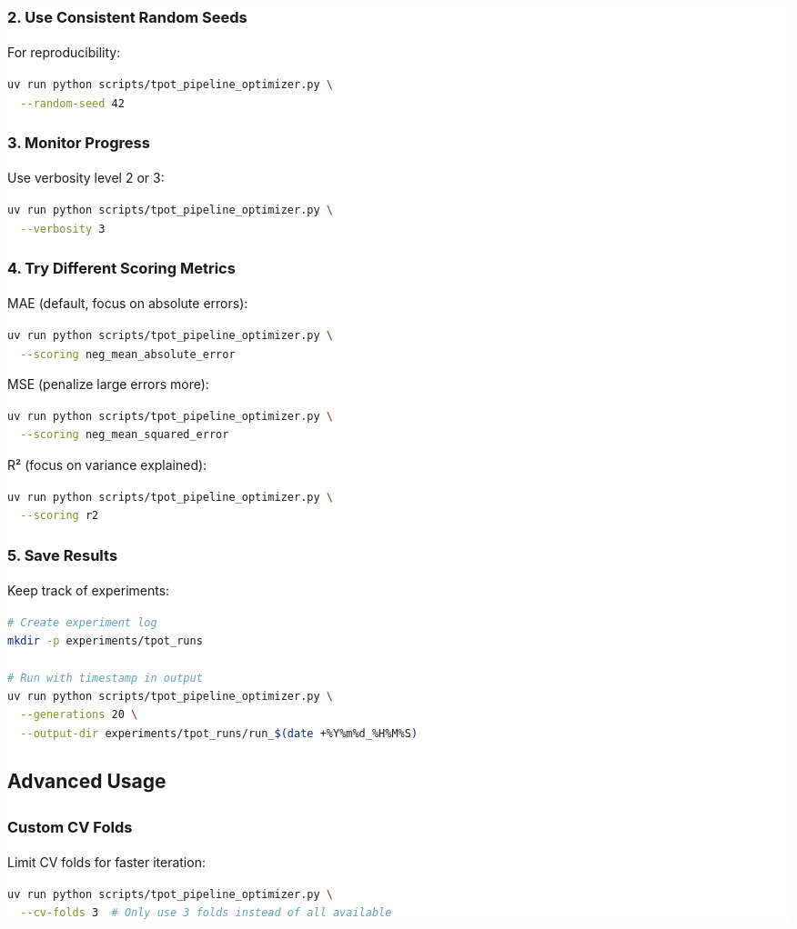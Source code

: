### 2. Use Consistent Random Seeds

For reproducibility:
```bash
uv run python scripts/tpot_pipeline_optimizer.py \
  --random-seed 42
```

### 3. Monitor Progress

Use verbosity level 2 or 3:
```bash
uv run python scripts/tpot_pipeline_optimizer.py \
  --verbosity 3
```

### 4. Try Different Scoring Metrics

MAE (default, focus on absolute errors):
```bash
uv run python scripts/tpot_pipeline_optimizer.py \
  --scoring neg_mean_absolute_error
```

MSE (penalize large errors more):
```bash
uv run python scripts/tpot_pipeline_optimizer.py \
  --scoring neg_mean_squared_error
```

R² (focus on variance explained):
```bash
uv run python scripts/tpot_pipeline_optimizer.py \
  --scoring r2
```

### 5. Save Results

Keep track of experiments:
```bash
# Create experiment log
mkdir -p experiments/tpot_runs

# Run with timestamp in output
uv run python scripts/tpot_pipeline_optimizer.py \
  --generations 20 \
  --output-dir experiments/tpot_runs/run_$(date +%Y%m%d_%H%M%S)
```

## Advanced Usage

### Custom CV Folds

Limit CV folds for faster iteration:
```bash
uv run python scripts/tpot_pipeline_optimizer.py \
  --cv-folds 3  # Only use 3 folds instead of all available
```
